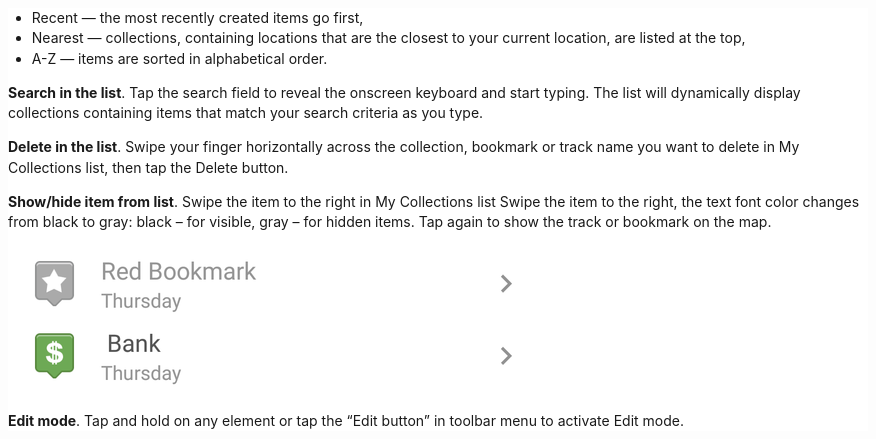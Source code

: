 * Recent — the most recently created items go first,
* Nearest — collections, containing locations that are the closest to your current location, are listed at the top,
* A-Z — items are sorted in alphabetical order.

**Search in the list**. Tap the search field to reveal the onscreen keyboard and start typing. The list will dynamically display collections containing items that match your search criteria as you type.

**Delete in the list**. Swipe your finger horizontally across the collection, bookmark or track name you want to delete in My Collections list, then tap the Delete button.

**Show/hide item from list**. Swipe the item to the right in My Collections list Swipe the item to the right, the text font color changes from black to gray: black – for visible, gray – for hidden items. Tap again to show the track or bookmark on the map.

![](/assets/inactive_collections_item.png)

**Edit mode**. Tap and hold on any element or tap the “Edit button” in toolbar menu to activate Edit mode.
